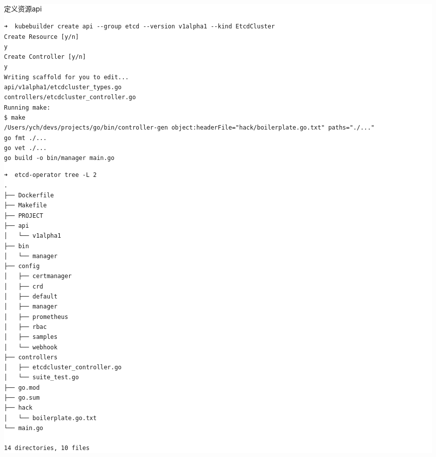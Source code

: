 定义资源api

```shell
➜  kubebuilder create api --group etcd --version v1alpha1 --kind EtcdCluster
Create Resource [y/n]
y
Create Controller [y/n]
y
Writing scaffold for you to edit...
api/v1alpha1/etcdcluster_types.go
controllers/etcdcluster_controller.go
Running make:
$ make
/Users/ych/devs/projects/go/bin/controller-gen object:headerFile="hack/boilerplate.go.txt" paths="./..."
go fmt ./...
go vet ./...
go build -o bin/manager main.go
```

```shell
➜  etcd-operator tree -L 2
.
├── Dockerfile
├── Makefile
├── PROJECT
├── api
│   └── v1alpha1
├── bin
│   └── manager
├── config
│   ├── certmanager
│   ├── crd
│   ├── default
│   ├── manager
│   ├── prometheus
│   ├── rbac
│   ├── samples
│   └── webhook
├── controllers
│   ├── etcdcluster_controller.go
│   └── suite_test.go
├── go.mod
├── go.sum
├── hack
│   └── boilerplate.go.txt
└── main.go

14 directories, 10 files
```




